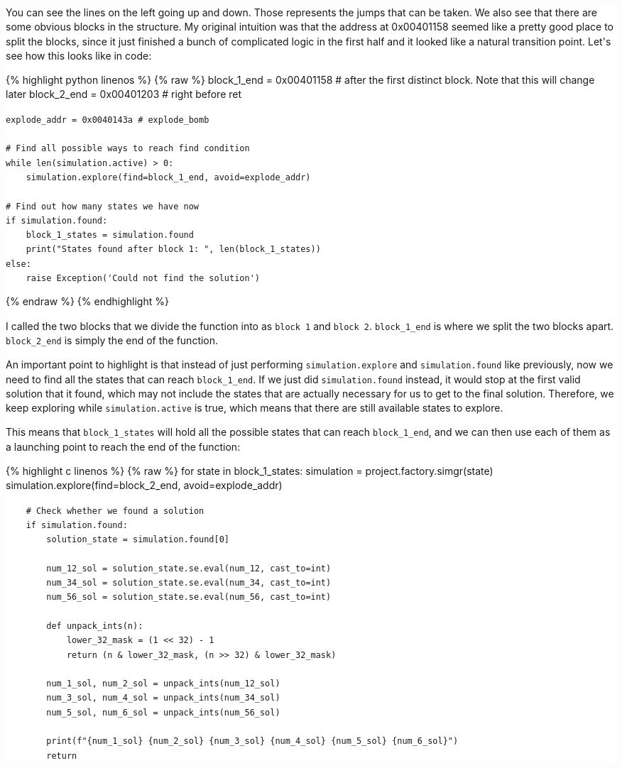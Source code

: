 You can see the lines on the left going up and down. Those represents the jumps that can be taken. We also see that there are some obvious blocks in the structure. My original intuition was that the address at 0x00401158 seemed like a pretty good place to split the blocks, since it just finished a bunch of complicated logic in the first half and it looked like a natural transition point. Let's see how this looks like in code:

{% highlight python linenos %}
{% raw %}
    block_1_end = 0x00401158 # after the first distinct block. Note that this will change later
    block_2_end = 0x00401203 # right before ret

    explode_addr = 0x0040143a # explode_bomb

    # Find all possible ways to reach find condition
    while len(simulation.active) > 0:
        simulation.explore(find=block_1_end, avoid=explode_addr)

    # Find out how many states we have now
    if simulation.found:
        block_1_states = simulation.found
        print("States found after block 1: ", len(block_1_states))
    else:
        raise Exception('Could not find the solution')
{% endraw %}
{% endhighlight %}

I called the two blocks that we divide the function into as `block 1` and `block 2`. `block_1_end` is where we split the two blocks apart. `block_2_end` is simply the end of the function.

An important point to highlight is that instead of just performing `simulation.explore` and `simulation.found` like previously, now we need to find all the states that can reach `block_1_end`. If we just did `simulation.found` instead, it would stop at the first valid solution that it found, which may not include the states that are actually necessary for us to get to the final solution. Therefore, we keep exploring while `simulation.active` is true, which means that there are still available states to explore.

This means that `block_1_states` will hold all the possible states that can reach `block_1_end`, and we can then use each of them as a launching point to reach the end of the function:


{% highlight c linenos %}
{% raw %}
    for state in block_1_states:
        simulation = project.factory.simgr(state)
        simulation.explore(find=block_2_end, avoid=explode_addr)

        # Check whether we found a solution
        if simulation.found:
            solution_state = simulation.found[0]

            num_12_sol = solution_state.se.eval(num_12, cast_to=int)
            num_34_sol = solution_state.se.eval(num_34, cast_to=int)
            num_56_sol = solution_state.se.eval(num_56, cast_to=int)

            def unpack_ints(n):
                lower_32_mask = (1 << 32) - 1
                return (n & lower_32_mask, (n >> 32) & lower_32_mask)

            num_1_sol, num_2_sol = unpack_ints(num_12_sol)
            num_3_sol, num_4_sol = unpack_ints(num_34_sol)
            num_5_sol, num_6_sol = unpack_ints(num_56_sol)

            print(f"{num_1_sol} {num_2_sol} {num_3_sol} {num_4_sol} {num_5_sol} {num_6_sol}")
            return
